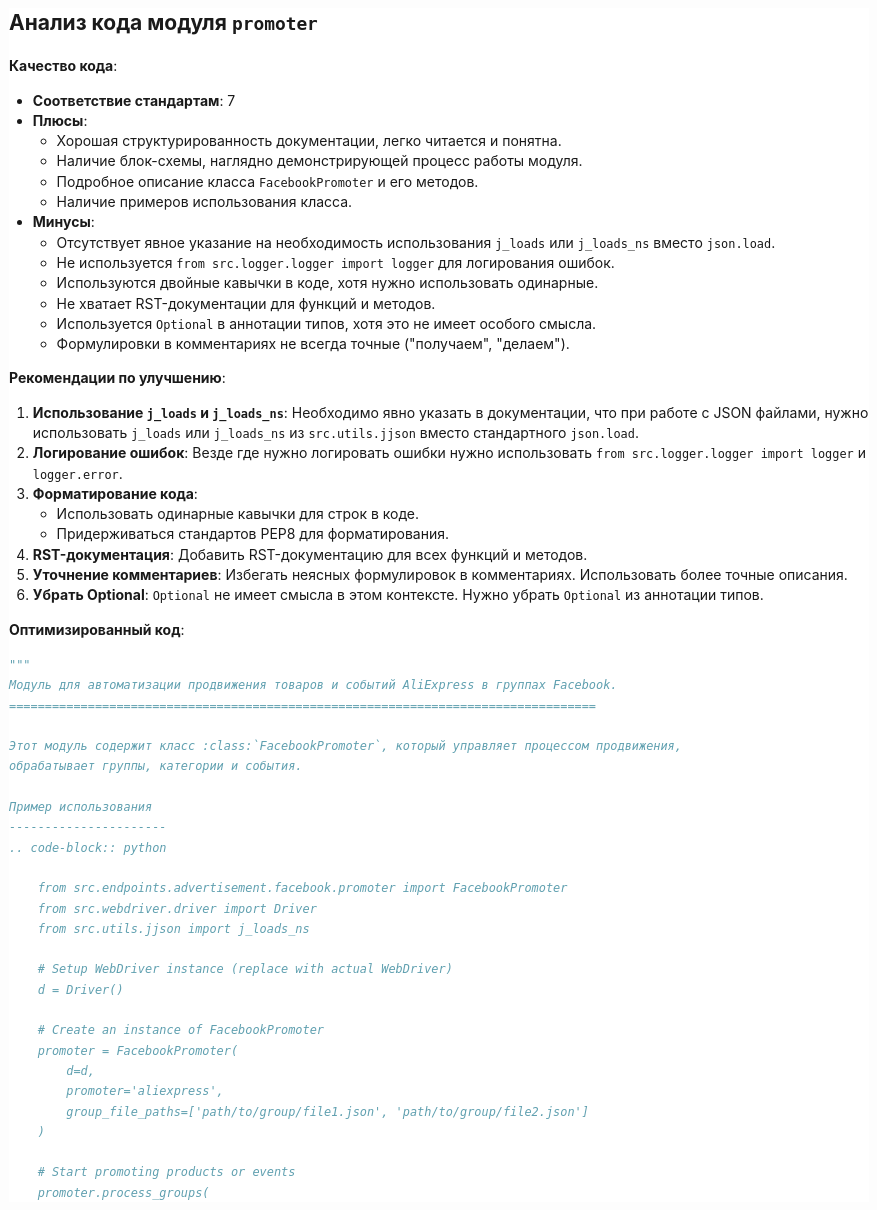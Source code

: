## Анализ кода модуля `promoter`

**Качество кода**:

- **Соответствие стандартам**: 7
- **Плюсы**:
    -   Хорошая структурированность документации, легко читается и понятна.
    -   Наличие блок-схемы, наглядно демонстрирующей процесс работы модуля.
    -   Подробное описание класса `FacebookPromoter` и его методов.
    -   Наличие примеров использования класса.
- **Минусы**:
    -   Отсутствует явное указание на необходимость использования `j_loads` или `j_loads_ns` вместо `json.load`.
    -   Не используется `from src.logger.logger import logger` для логирования ошибок.
    -   Используются двойные кавычки в коде, хотя нужно использовать одинарные.
    -   Не хватает RST-документации для функций и методов.
    -   Используется `Optional` в аннотации типов, хотя это не имеет особого смысла.
    -   Формулировки в комментариях не всегда точные ("получаем", "делаем").

**Рекомендации по улучшению**:

1.  **Использование `j_loads` и `j_loads_ns`**: Необходимо явно указать в документации, что при работе с JSON файлами, нужно использовать `j_loads` или `j_loads_ns` из `src.utils.jjson` вместо стандартного `json.load`.
2.  **Логирование ошибок**: Везде где нужно логировать ошибки нужно использовать `from src.logger.logger import logger` и `logger.error`.
3.  **Форматирование кода**:
    -   Использовать одинарные кавычки для строк в коде.
    -   Придерживаться стандартов PEP8 для форматирования.
4.  **RST-документация**: Добавить RST-документацию для всех функций и методов.
5.  **Уточнение комментариев**: Избегать неясных формулировок в комментариях. Использовать более точные описания.
6.  **Убрать Optional**: `Optional` не имеет смысла в этом контексте. Нужно убрать `Optional` из аннотации типов.

**Оптимизированный код**:

```python
"""
Модуль для автоматизации продвижения товаров и событий AliExpress в группах Facebook.
==================================================================================

Этот модуль содержит класс :class:`FacebookPromoter`, который управляет процессом продвижения,
обрабатывает группы, категории и события.

Пример использования
----------------------
.. code-block:: python

    from src.endpoints.advertisement.facebook.promoter import FacebookPromoter
    from src.webdriver.driver import Driver
    from src.utils.jjson import j_loads_ns

    # Setup WebDriver instance (replace with actual WebDriver)
    d = Driver()

    # Create an instance of FacebookPromoter
    promoter = FacebookPromoter(
        d=d,
        promoter='aliexpress',
        group_file_paths=['path/to/group/file1.json', 'path/to/group/file2.json']
    )

    # Start promoting products or events
    promoter.process_groups(
```